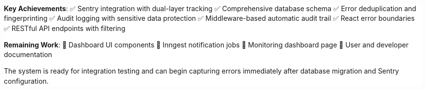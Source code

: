 **Key Achievements**:
✅ Sentry integration with dual-layer tracking
✅ Comprehensive database schema
✅ Error deduplication and fingerprinting
✅ Audit logging with sensitive data protection
✅ Middleware-based automatic audit trail
✅ React error boundaries
✅ RESTful API endpoints with filtering

**Remaining Work**:
🔄 Dashboard UI components
🔄 Inngest notification jobs
🔄 Monitoring dashboard page
🔄 User and developer documentation

The system is ready for integration testing and can begin capturing errors immediately after database migration and Sentry configuration.
